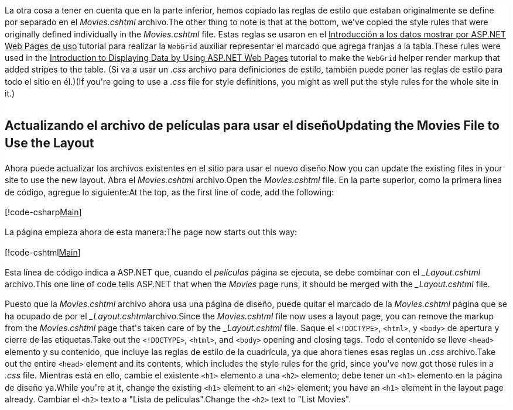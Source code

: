 <span data-ttu-id="0b9d8-160">La otra cosa a tener en cuenta que en la parte inferior, hemos copiado las reglas de estilo que estaban originalmente se define por separado en el *Movies.cshtml* archivo.</span><span class="sxs-lookup"><span data-stu-id="0b9d8-160">The other thing to note is that at the bottom, we've copied the style rules that were originally defined individually in the *Movies.cshtml* file.</span></span> <span data-ttu-id="0b9d8-161">Estas reglas se usaron en el [Introducción a los datos mostrar por ASP.NET Web Pages de uso](https://go.microsoft.com/fwlink/?LinkId=251580) tutorial para realizar la `WebGrid` auxiliar representar el marcado que agrega franjas a la tabla.</span><span class="sxs-lookup"><span data-stu-id="0b9d8-161">These rules were used in the [Introduction to Displaying Data by Using ASP.NET Web Pages](https://go.microsoft.com/fwlink/?LinkId=251580) tutorial to make the `WebGrid` helper render markup that added stripes to the table.</span></span> <span data-ttu-id="0b9d8-162">(Si va a usar un *.css* archivo para definiciones de estilo, también puede poner las reglas de estilo para todo el sitio en él.)</span><span class="sxs-lookup"><span data-stu-id="0b9d8-162">(If you're going to use a *.css* file for style definitions, you might as well put the style rules for the whole site in it.)</span></span>

## <a name="updating-the-movies-file-to-use-the-layout"></a><span data-ttu-id="0b9d8-163">Actualizando el archivo de películas para usar el diseño</span><span class="sxs-lookup"><span data-stu-id="0b9d8-163">Updating the Movies File to Use the Layout</span></span>

<span data-ttu-id="0b9d8-164">Ahora puede actualizar los archivos existentes en el sitio para usar el nuevo diseño.</span><span class="sxs-lookup"><span data-stu-id="0b9d8-164">Now you can update the existing files in your site to use the new layout.</span></span> <span data-ttu-id="0b9d8-165">Abra el *Movies.cshtml* archivo.</span><span class="sxs-lookup"><span data-stu-id="0b9d8-165">Open the *Movies.cshtml* file.</span></span> <span data-ttu-id="0b9d8-166">En la parte superior, como la primera línea de código, agregue lo siguiente:</span><span class="sxs-lookup"><span data-stu-id="0b9d8-166">At the top, as the first line of code, add the following:</span></span>

[!code-csharp[Main](layouts/samples/sample3.cs)]

<span data-ttu-id="0b9d8-167">La página empieza ahora de esta manera:</span><span class="sxs-lookup"><span data-stu-id="0b9d8-167">The page now starts out this way:</span></span>

[!code-cshtml[Main](layouts/samples/sample4.cshtml?highlight=2)]

<span data-ttu-id="0b9d8-168">Esta línea de código indica a ASP.NET que, cuando el *películas* página se ejecuta, se debe combinar con el  *\_Layout.cshtml* archivo.</span><span class="sxs-lookup"><span data-stu-id="0b9d8-168">This one line of code tells ASP.NET that when the *Movies* page runs, it should be merged with the *\_Layout.cshtml* file.</span></span>

<span data-ttu-id="0b9d8-169">Puesto que la *Movies.cshtml* archivo ahora usa una página de diseño, puede quitar el marcado de la *Movies.cshtml* página que se ha ocupado de por el  *\_Layout.cshtml*archivo.</span><span class="sxs-lookup"><span data-stu-id="0b9d8-169">Since the *Movies.cshtml* file now uses a layout page, you can remove the markup from the *Movies.cshtml* page that's taken care of by the *\_Layout.cshtml* file.</span></span> <span data-ttu-id="0b9d8-170">Saque el `<!DOCTYPE>`, `<html>`, y `<body>` de apertura y cierre de las etiquetas.</span><span class="sxs-lookup"><span data-stu-id="0b9d8-170">Take out the `<!DOCTYPE>`, `<html>`, and `<body>` opening and closing tags.</span></span> <span data-ttu-id="0b9d8-171">Todo el contenido se lleve `<head>` elemento y su contenido, que incluye las reglas de estilo de la cuadrícula, ya que ahora tienes esas reglas un *.css* archivo.</span><span class="sxs-lookup"><span data-stu-id="0b9d8-171">Take out the entire `<head>` element and its contents, which includes the style rules for the grid, since you've now got those rules in a *.css* file.</span></span> <span data-ttu-id="0b9d8-172">Mientras está en ello, cambie el existente `<h1>` elemento a una `<h2>` elemento; debe tener un `<h1>` elemento en la página de diseño ya.</span><span class="sxs-lookup"><span data-stu-id="0b9d8-172">While you're at it, change the existing `<h1>` element to an `<h2>` element; you have an `<h1>` element in the layout page already.</span></span> <span data-ttu-id="0b9d8-173">Cambiar el `<h2>` texto a "Lista de películas".</span><span class="sxs-lookup"><span data-stu-id="0b9d8-173">Change the `<h2>` text to "List Movies".</span></span>
